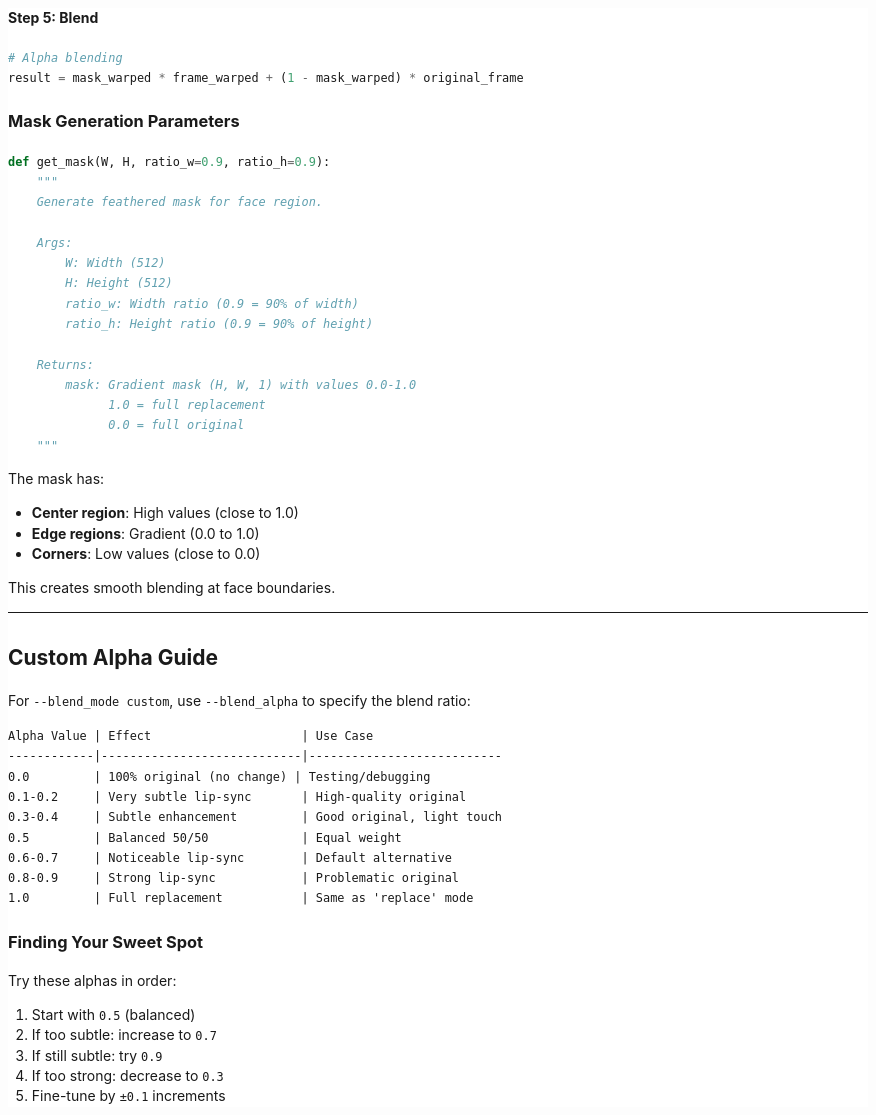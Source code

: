 #### Step 5: Blend
```python
# Alpha blending
result = mask_warped * frame_warped + (1 - mask_warped) * original_frame
```

### Mask Generation Parameters

```python
def get_mask(W, H, ratio_w=0.9, ratio_h=0.9):
    """
    Generate feathered mask for face region.

    Args:
        W: Width (512)
        H: Height (512)
        ratio_w: Width ratio (0.9 = 90% of width)
        ratio_h: Height ratio (0.9 = 90% of height)

    Returns:
        mask: Gradient mask (H, W, 1) with values 0.0-1.0
              1.0 = full replacement
              0.0 = full original
    """
```

The mask has:
- **Center region**: High values (close to 1.0)
- **Edge regions**: Gradient (0.0 to 1.0)
- **Corners**: Low values (close to 0.0)

This creates smooth blending at face boundaries.

---

## Custom Alpha Guide

For `--blend_mode custom`, use `--blend_alpha` to specify the blend ratio:

```
Alpha Value | Effect                     | Use Case
------------|----------------------------|---------------------------
0.0         | 100% original (no change) | Testing/debugging
0.1-0.2     | Very subtle lip-sync       | High-quality original
0.3-0.4     | Subtle enhancement         | Good original, light touch
0.5         | Balanced 50/50             | Equal weight
0.6-0.7     | Noticeable lip-sync        | Default alternative
0.8-0.9     | Strong lip-sync            | Problematic original
1.0         | Full replacement           | Same as 'replace' mode
```

### Finding Your Sweet Spot

Try these alphas in order:
1. Start with `0.5` (balanced)
2. If too subtle: increase to `0.7`
3. If still subtle: try `0.9`
4. If too strong: decrease to `0.3`
5. Fine-tune by `±0.1` increments
